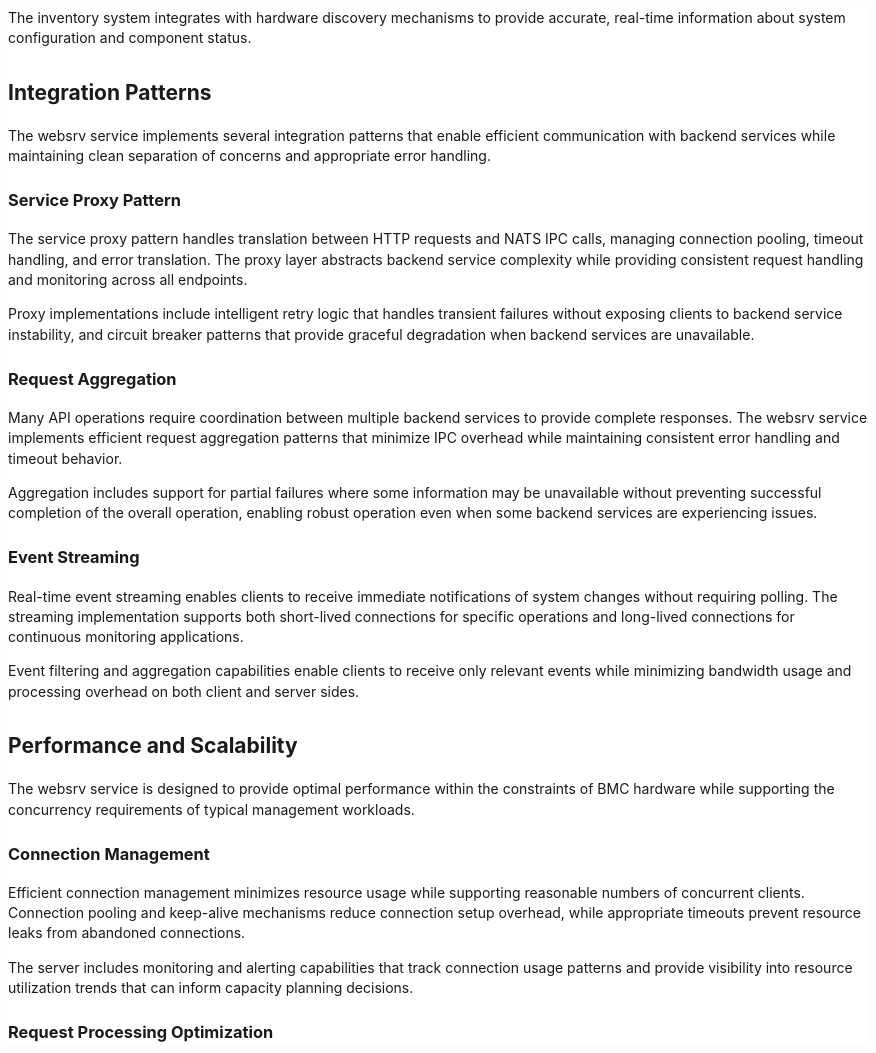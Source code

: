 The inventory system integrates with hardware discovery mechanisms to provide accurate, real-time information about system configuration and component status.

## Integration Patterns

The websrv service implements several integration patterns that enable efficient communication with backend services while maintaining clean separation of concerns and appropriate error handling.

### Service Proxy Pattern

The service proxy pattern handles translation between HTTP requests and NATS IPC calls, managing connection pooling, timeout handling, and error translation. The proxy layer abstracts backend service complexity while providing consistent request handling and monitoring across all endpoints.

Proxy implementations include intelligent retry logic that handles transient failures without exposing clients to backend service instability, and circuit breaker patterns that provide graceful degradation when backend services are unavailable.

### Request Aggregation

Many API operations require coordination between multiple backend services to provide complete responses. The websrv service implements efficient request aggregation patterns that minimize IPC overhead while maintaining consistent error handling and timeout behavior.

Aggregation includes support for partial failures where some information may be unavailable without preventing successful completion of the overall operation, enabling robust operation even when some backend services are experiencing issues.

### Event Streaming

Real-time event streaming enables clients to receive immediate notifications of system changes without requiring polling. The streaming implementation supports both short-lived connections for specific operations and long-lived connections for continuous monitoring applications.

Event filtering and aggregation capabilities enable clients to receive only relevant events while minimizing bandwidth usage and processing overhead on both client and server sides.

## Performance and Scalability

The websrv service is designed to provide optimal performance within the constraints of BMC hardware while supporting the concurrency requirements of typical management workloads.

### Connection Management

Efficient connection management minimizes resource usage while supporting reasonable numbers of concurrent clients. Connection pooling and keep-alive mechanisms reduce connection setup overhead, while appropriate timeouts prevent resource leaks from abandoned connections.

The server includes monitoring and alerting capabilities that track connection usage patterns and provide visibility into resource utilization trends that can inform capacity planning decisions.

### Request Processing Optimization
